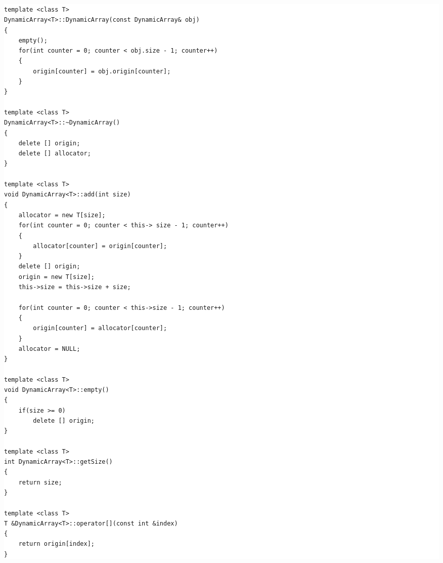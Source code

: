     template <class T>
    DynamicArray<T>::DynamicArray(const DynamicArray& obj)
    {
        empty();
        for(int counter = 0; counter < obj.size - 1; counter++)
        {
            origin[counter] = obj.origin[counter];
        }
    }

    template <class T>
    DynamicArray<T>::~DynamicArray()
    {
        delete [] origin;
        delete [] allocator;
    }

    template <class T>
    void DynamicArray<T>::add(int size)
    {
        allocator = new T[size];
        for(int counter = 0; counter < this-> size - 1; counter++)
        {
            allocator[counter] = origin[counter];
        }
        delete [] origin;
        origin = new T[size];
        this->size = this->size + size;

        for(int counter = 0; counter < this->size - 1; counter++)
        {
            origin[counter] = allocator[counter];
        }
        allocator = NULL;
    }

    template <class T>
    void DynamicArray<T>::empty()
    {
        if(size >= 0)
            delete [] origin;
    }

    template <class T>
    int DynamicArray<T>::getSize()
    {
        return size;
    }

    template <class T>
    T &DynamicArray<T>::operator[](const int &index)
    {
        return origin[index];
    }
